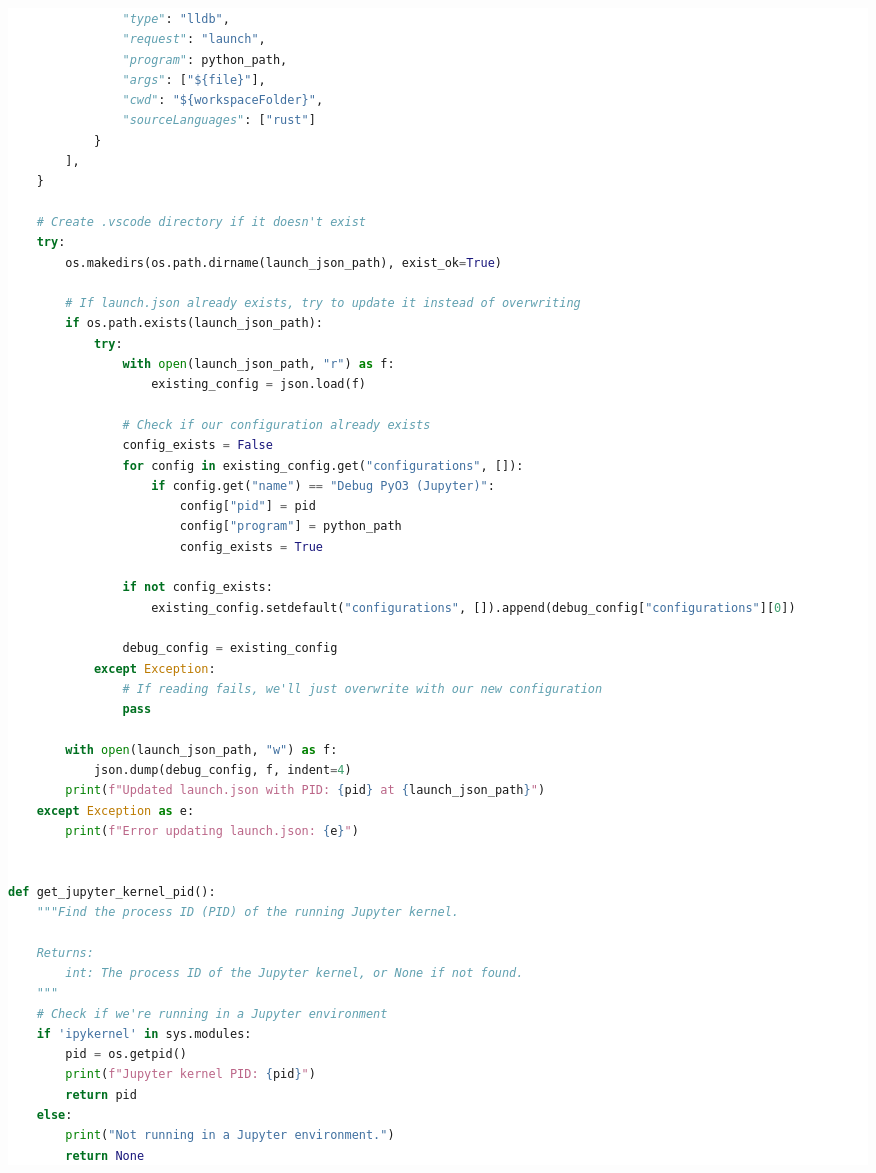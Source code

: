 ```python
                "type": "lldb", 
                "request": "launch",
                "program": python_path,
                "args": ["${file}"],
                "cwd": "${workspaceFolder}",
                "sourceLanguages": ["rust"]
            }
        ],
    }

    # Create .vscode directory if it doesn't exist
    try:
        os.makedirs(os.path.dirname(launch_json_path), exist_ok=True)
        
        # If launch.json already exists, try to update it instead of overwriting
        if os.path.exists(launch_json_path):
            try:
                with open(launch_json_path, "r") as f:
                    existing_config = json.load(f)
                
                # Check if our configuration already exists
                config_exists = False
                for config in existing_config.get("configurations", []):
                    if config.get("name") == "Debug PyO3 (Jupyter)":
                        config["pid"] = pid
                        config["program"] = python_path
                        config_exists = True
                
                if not config_exists:
                    existing_config.setdefault("configurations", []).append(debug_config["configurations"][0])
                
                debug_config = existing_config
            except Exception:
                # If reading fails, we'll just overwrite with our new configuration
                pass
        
        with open(launch_json_path, "w") as f:
            json.dump(debug_config, f, indent=4)
        print(f"Updated launch.json with PID: {pid} at {launch_json_path}")
    except Exception as e:
        print(f"Error updating launch.json: {e}")


def get_jupyter_kernel_pid():
    """Find the process ID (PID) of the running Jupyter kernel.
    
    Returns:
        int: The process ID of the Jupyter kernel, or None if not found.
    """
    # Check if we're running in a Jupyter environment
    if 'ipykernel' in sys.modules:
        pid = os.getpid()
        print(f"Jupyter kernel PID: {pid}")
        return pid
    else:
        print("Not running in a Jupyter environment.")
        return None
```
